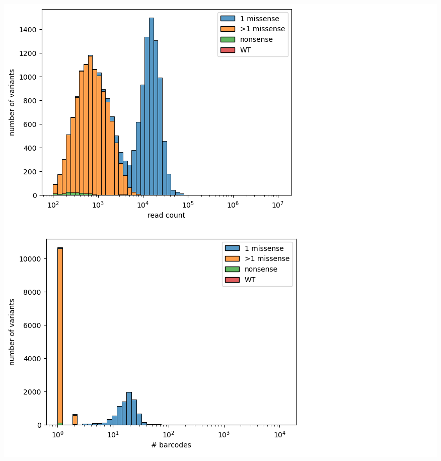 ```python
```


    
![png](Titeseq-modeling_files/Titeseq-modeling_34_0.png)
    



    
![png](Titeseq-modeling_files/Titeseq-modeling_34_1.png)
    